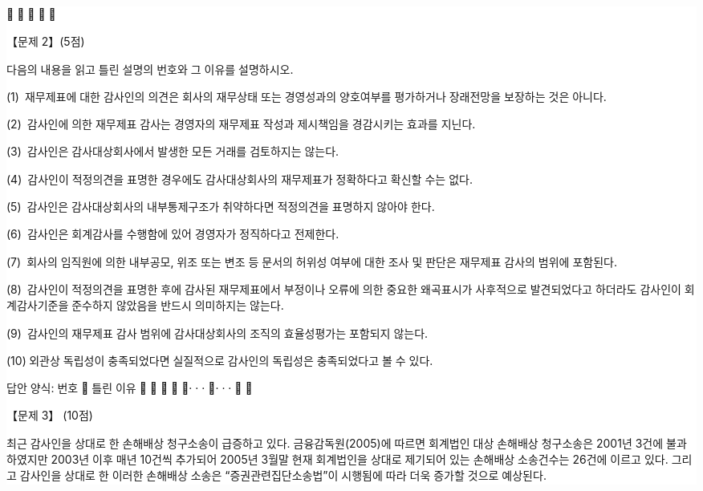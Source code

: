 
















【문제 2】(5점) 

다음의 내용을 읽고 틀린 설명의 번호와 그 이유를 설명하시오.

(1)  재무제표에 대한 감사인의 의견은 회사의 재무상태 또는 경영성과의 양호여부를 평가하거나 장래전망을 보장하는 것은 아니다.

(2)  감사인에 의한 재무제표 감사는 경영자의 재무제표 작성과 제시책임을 경감시키는 효과를 지닌다.

(3)  감사인은 감사대상회사에서 발생한 모든 거래를 검토하지는 않는다.  

(4)  감사인이 적정의견을 표명한 경우에도 감사대상회사의 재무제표가 정확하다고 확신할 수는 없다.

(5)  감사인은 감사대상회사의 내부통제구조가 취약하다면 적정의견을 표명하지 않아야 한다. 

(6)  감사인은 회계감사를 수행함에 있어 경영자가 정직하다고 전제한다. 

(7)  회사의 임직원에 의한 내부공모, 위조 또는 변조 등 문서의 허위성 여부에 대한 조사 및 판단은 재무제표 감사의 범위에 포함된다.

(8)  감사인이 적정의견을 표명한 후에 감사된 재무제표에서 부정이나 오류에 의한 중요한 왜곡표시가 사후적으로 발견되었다고 하더라도 감사인이 회계감사기준을 준수하지 않았음을 반드시 의미하지는 않는다.

(9)  감사인의 재무제표 감사 범위에 감사대상회사의 조직의 효율성평가는 포함되지 않는다. 

(10) 외관상 독립성이 충족되었다면 실질적으로 감사인의 독립성은 충족되었다고 볼 수 있다. 

답안 양식:
번호
 틀린 이유




·
·
·
·
·
·





【문제 3】 (10점)

  최근 감사인을 상대로 한 손해배상 청구소송이 급증하고 있다. 금융감독원(2005)에 따르면 회계법인 대상 손해배상 청구소송은 2001년 3건에 불과하였지만 2003년 이후 매년 10건씩 추가되어 2005년 3월말 현재 회계법인을 상대로 제기되어 있는 손해배상 소송건수는 26건에 이르고 있다. 그리고 감사인을 상대로 한 이러한 손해배상 소송은 “증권관련집단소송법”이 시행됨에 따라 더욱 증가할 것으로 예상된다. 
